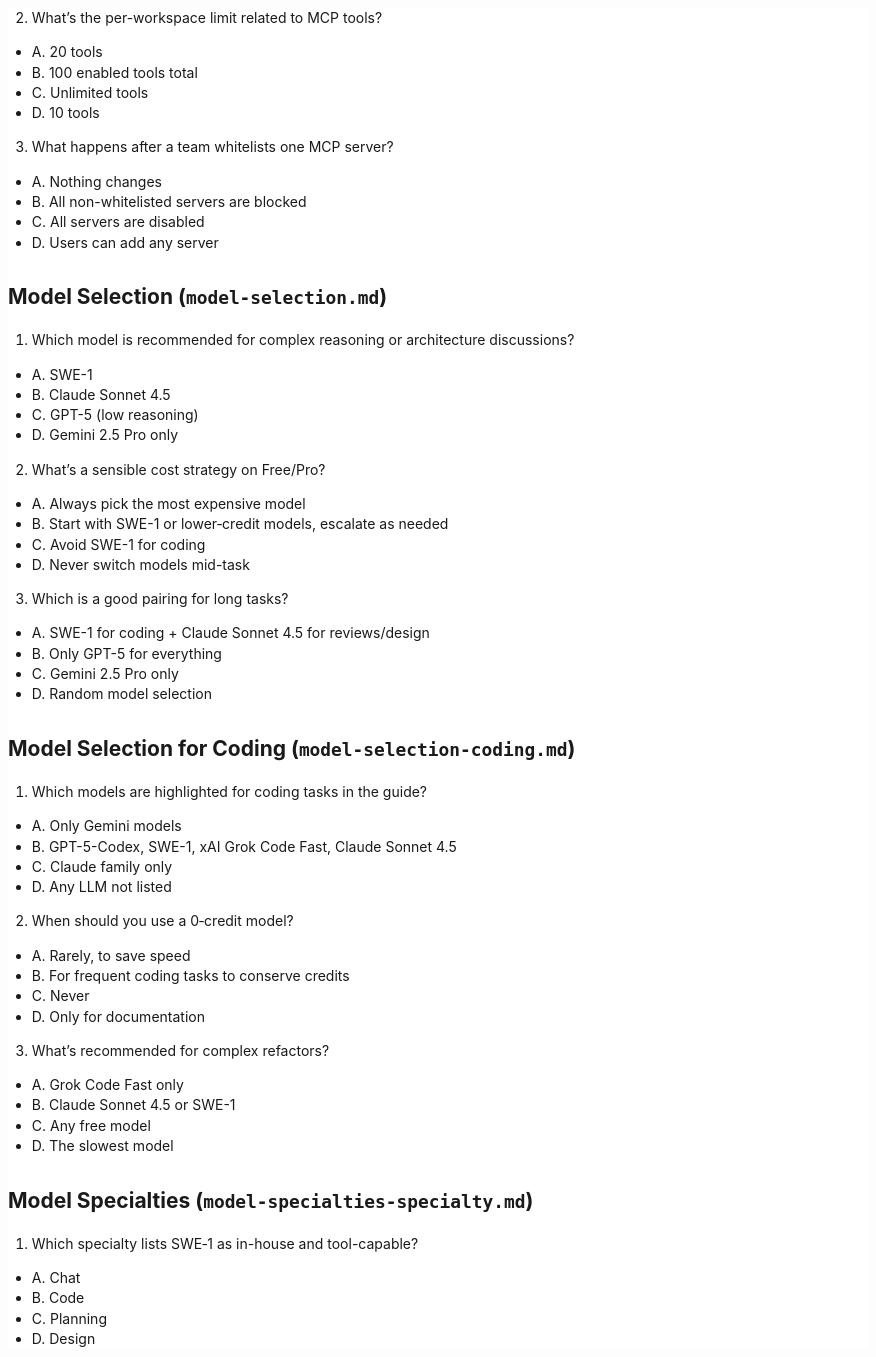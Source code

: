 2) What’s the per-workspace limit related to MCP tools?
- A. 20 tools
- B. 100 enabled tools total
- C. Unlimited tools
- D. 10 tools

3) What happens after a team whitelists one MCP server?
- A. Nothing changes
- B. All non-whitelisted servers are blocked
- C. All servers are disabled
- D. Users can add any server

## Model Selection (`model-selection.md`)
1) Which model is recommended for complex reasoning or architecture discussions?
- A. SWE-1
- B. Claude Sonnet 4.5
- C. GPT-5 (low reasoning)
- D. Gemini 2.5 Pro only

2) What’s a sensible cost strategy on Free/Pro?
- A. Always pick the most expensive model
- B. Start with SWE-1 or lower‑credit models, escalate as needed
- C. Avoid SWE-1 for coding
- D. Never switch models mid-task

3) Which is a good pairing for long tasks?
- A. SWE-1 for coding + Claude Sonnet 4.5 for reviews/design
- B. Only GPT-5 for everything
- C. Gemini 2.5 Pro only
- D. Random model selection

## Model Selection for Coding (`model-selection-coding.md`)
1) Which models are highlighted for coding tasks in the guide?
- A. Only Gemini models
- B. GPT-5-Codex, SWE-1, xAI Grok Code Fast, Claude Sonnet 4.5
- C. Claude family only
- D. Any LLM not listed

2) When should you use a 0‑credit model?
- A. Rarely, to save speed
- B. For frequent coding tasks to conserve credits
- C. Never
- D. Only for documentation

3) What’s recommended for complex refactors?
- A. Grok Code Fast only
- B. Claude Sonnet 4.5 or SWE-1
- C. Any free model
- D. The slowest model

## Model Specialties (`model-specialties-specialty.md`)
1) Which specialty lists SWE‑1 as in-house and tool-capable?
- A. Chat
- B. Code
- C. Planning
- D. Design
